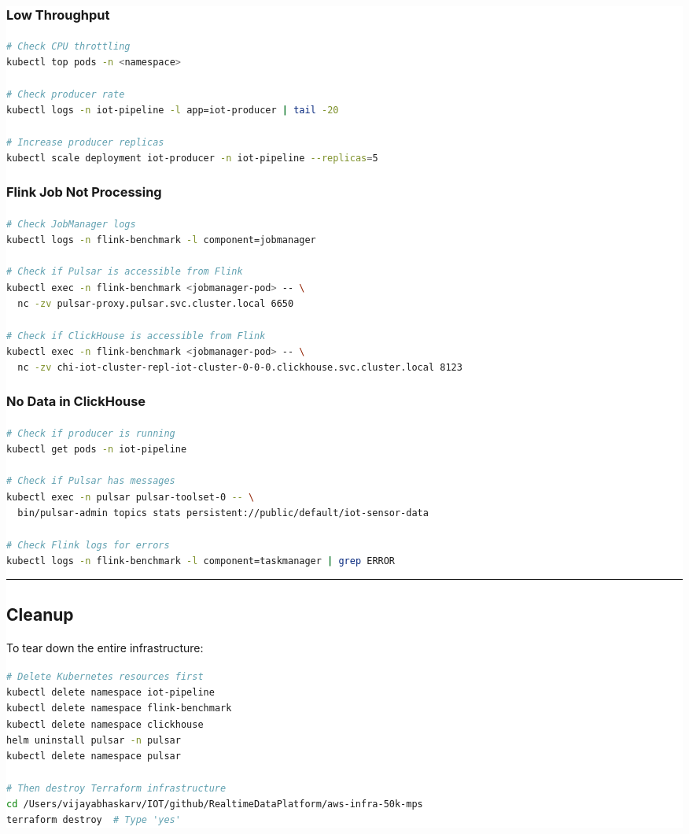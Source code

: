 ### Low Throughput

```bash
# Check CPU throttling
kubectl top pods -n <namespace>

# Check producer rate
kubectl logs -n iot-pipeline -l app=iot-producer | tail -20

# Increase producer replicas
kubectl scale deployment iot-producer -n iot-pipeline --replicas=5
```

### Flink Job Not Processing

```bash
# Check JobManager logs
kubectl logs -n flink-benchmark -l component=jobmanager

# Check if Pulsar is accessible from Flink
kubectl exec -n flink-benchmark <jobmanager-pod> -- \
  nc -zv pulsar-proxy.pulsar.svc.cluster.local 6650

# Check if ClickHouse is accessible from Flink
kubectl exec -n flink-benchmark <jobmanager-pod> -- \
  nc -zv chi-iot-cluster-repl-iot-cluster-0-0-0.clickhouse.svc.cluster.local 8123
```

### No Data in ClickHouse

```bash
# Check if producer is running
kubectl get pods -n iot-pipeline

# Check if Pulsar has messages
kubectl exec -n pulsar pulsar-toolset-0 -- \
  bin/pulsar-admin topics stats persistent://public/default/iot-sensor-data

# Check Flink logs for errors
kubectl logs -n flink-benchmark -l component=taskmanager | grep ERROR
```

---

## Cleanup

To tear down the entire infrastructure:

```bash
# Delete Kubernetes resources first
kubectl delete namespace iot-pipeline
kubectl delete namespace flink-benchmark
kubectl delete namespace clickhouse
helm uninstall pulsar -n pulsar
kubectl delete namespace pulsar

# Then destroy Terraform infrastructure
cd /Users/vijayabhaskarv/IOT/github/RealtimeDataPlatform/aws-infra-50k-mps
terraform destroy  # Type 'yes'
```
